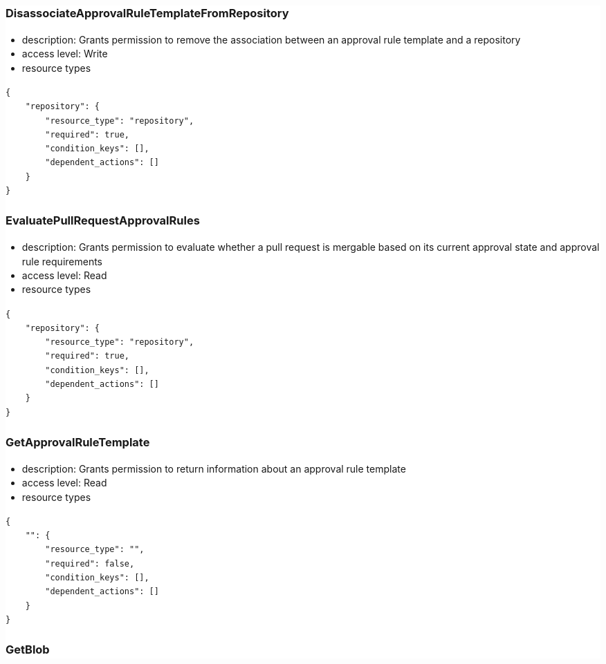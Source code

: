 ### DisassociateApprovalRuleTemplateFromRepository

- description: Grants permission to remove the association between an approval rule template and a repository
- access level: Write
- resource types

```
{
    "repository": {
        "resource_type": "repository",
        "required": true,
        "condition_keys": [],
        "dependent_actions": []
    }
}
```

### EvaluatePullRequestApprovalRules

- description: Grants permission to evaluate whether a pull request is mergable based on its current approval state and approval rule requirements
- access level: Read
- resource types

```
{
    "repository": {
        "resource_type": "repository",
        "required": true,
        "condition_keys": [],
        "dependent_actions": []
    }
}
```

### GetApprovalRuleTemplate

- description: Grants permission to return information about an approval rule template
- access level: Read
- resource types

```
{
    "": {
        "resource_type": "",
        "required": false,
        "condition_keys": [],
        "dependent_actions": []
    }
}
```

### GetBlob
